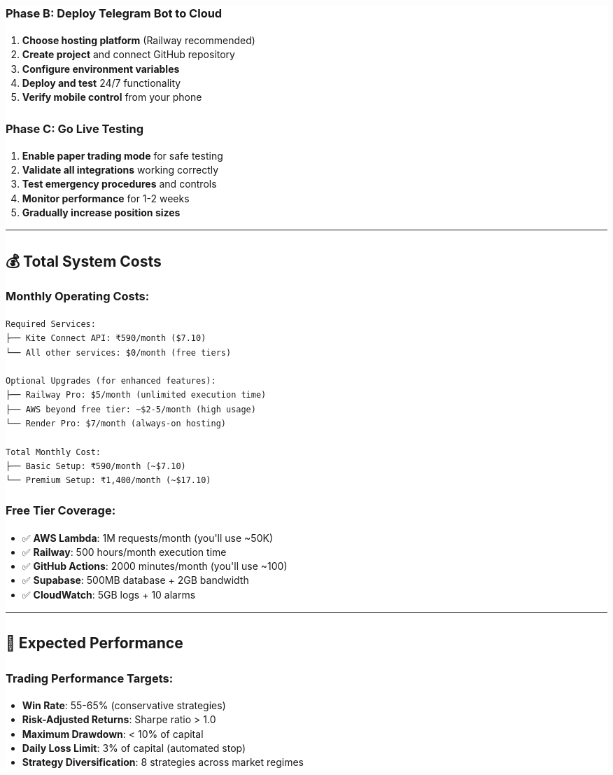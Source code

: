 ### **Phase B: Deploy Telegram Bot to Cloud**
1. **Choose hosting platform** (Railway recommended)
2. **Create project** and connect GitHub repository
3. **Configure environment variables** 
4. **Deploy and test** 24/7 functionality
5. **Verify mobile control** from your phone

### **Phase C: Go Live Testing**
1. **Enable paper trading mode** for safe testing
2. **Validate all integrations** working correctly
3. **Test emergency procedures** and controls
4. **Monitor performance** for 1-2 weeks
5. **Gradually increase position sizes**

---

## 💰 **Total System Costs**

### **Monthly Operating Costs:**
```
Required Services:
├── Kite Connect API: ₹590/month ($7.10)
└── All other services: $0/month (free tiers)

Optional Upgrades (for enhanced features):
├── Railway Pro: $5/month (unlimited execution time)  
├── AWS beyond free tier: ~$2-5/month (high usage)
└── Render Pro: $7/month (always-on hosting)

Total Monthly Cost:
├── Basic Setup: ₹590/month (~$7.10)
└── Premium Setup: ₹1,400/month (~$17.10)
```

### **Free Tier Coverage:**
- ✅ **AWS Lambda**: 1M requests/month (you'll use ~50K)
- ✅ **Railway**: 500 hours/month execution time
- ✅ **GitHub Actions**: 2000 minutes/month (you'll use ~100)
- ✅ **Supabase**: 500MB database + 2GB bandwidth
- ✅ **CloudWatch**: 5GB logs + 10 alarms

---

## 🎯 **Expected Performance**

### **Trading Performance Targets:**
- **Win Rate**: 55-65% (conservative strategies)
- **Risk-Adjusted Returns**: Sharpe ratio > 1.0
- **Maximum Drawdown**: < 10% of capital
- **Daily Loss Limit**: 3% of capital (automated stop)
- **Strategy Diversification**: 8 strategies across market regimes
